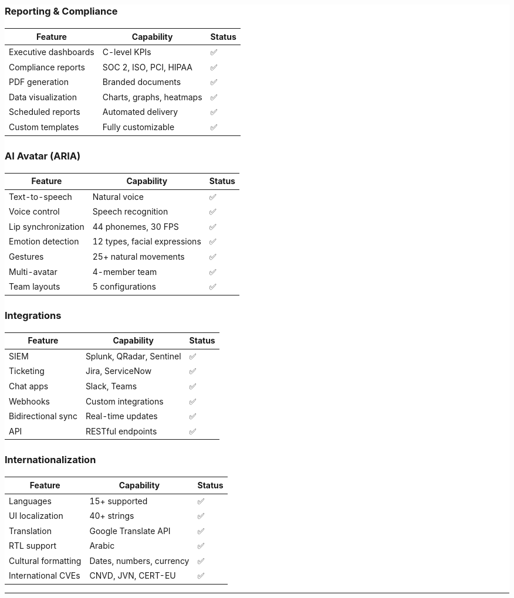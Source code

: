 ### Reporting & Compliance

| Feature | Capability | Status |
|---------|-----------|--------|
| Executive dashboards | C-level KPIs | ✅ |
| Compliance reports | SOC 2, ISO, PCI, HIPAA | ✅ |
| PDF generation | Branded documents | ✅ |
| Data visualization | Charts, graphs, heatmaps | ✅ |
| Scheduled reports | Automated delivery | ✅ |
| Custom templates | Fully customizable | ✅ |

### AI Avatar (ARIA)

| Feature | Capability | Status |
|---------|-----------|--------|
| Text-to-speech | Natural voice | ✅ |
| Voice control | Speech recognition | ✅ |
| Lip synchronization | 44 phonemes, 30 FPS | ✅ |
| Emotion detection | 12 types, facial expressions | ✅ |
| Gestures | 25+ natural movements | ✅ |
| Multi-avatar | 4-member team | ✅ |
| Team layouts | 5 configurations | ✅ |

### Integrations

| Feature | Capability | Status |
|---------|-----------|--------|
| SIEM | Splunk, QRadar, Sentinel | ✅ |
| Ticketing | Jira, ServiceNow | ✅ |
| Chat apps | Slack, Teams | ✅ |
| Webhooks | Custom integrations | ✅ |
| Bidirectional sync | Real-time updates | ✅ |
| API | RESTful endpoints | ✅ |

### Internationalization

| Feature | Capability | Status |
|---------|-----------|--------|
| Languages | 15+ supported | ✅ |
| UI localization | 40+ strings | ✅ |
| Translation | Google Translate API | ✅ |
| RTL support | Arabic | ✅ |
| Cultural formatting | Dates, numbers, currency | ✅ |
| International CVEs | CNVD, JVN, CERT-EU | ✅ |

---